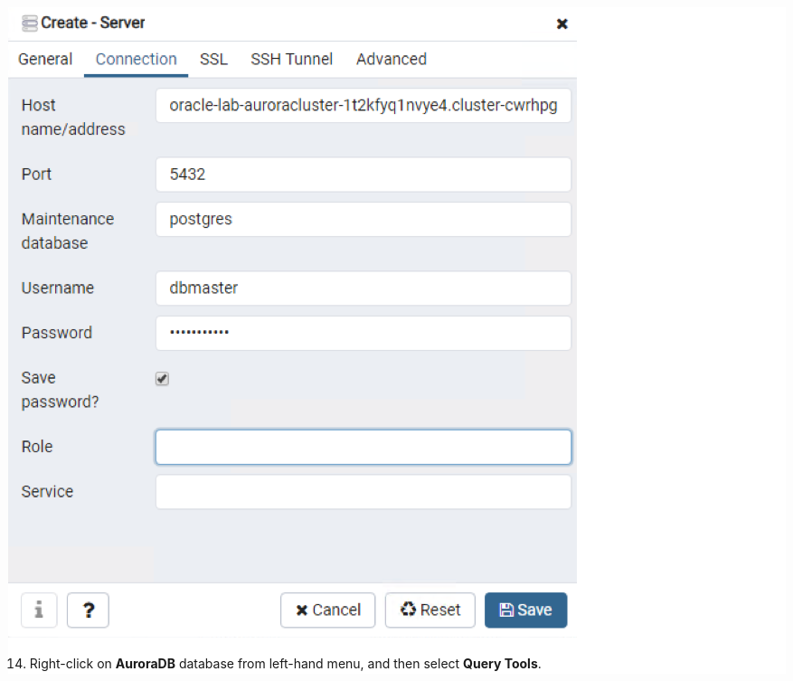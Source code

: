 ![\[OracleDms09\]](img/OracleDms09.png)

14.	Right-click on **AuroraDB** database from left-hand menu, and then select **Query Tools**. 


[ec2-console]: <http://amzn.to/2atGc3r>
[dms-console]: https://console.aws.amazon.com/dms/
[env-config]: </EnvironmentConfiguration.md>
[aws-sct]: <https://aws.amazon.com/dms/schema-conversion-tool/?nc=sn&loc=2>
[aws-dms]: <https://aws.amazon.com/dms/>
[aurora]: <https://aws.amazon.com/rds/aurora/>
[ec2]: <https://aws.amazon.com/ec2/>
[vpc]: <https://aws.amazon.com/vpc/>
[download-sct]: <https://docs.aws.amazon.com/SchemaConversionTool/latest/userguide/CHAP_Installing.html>